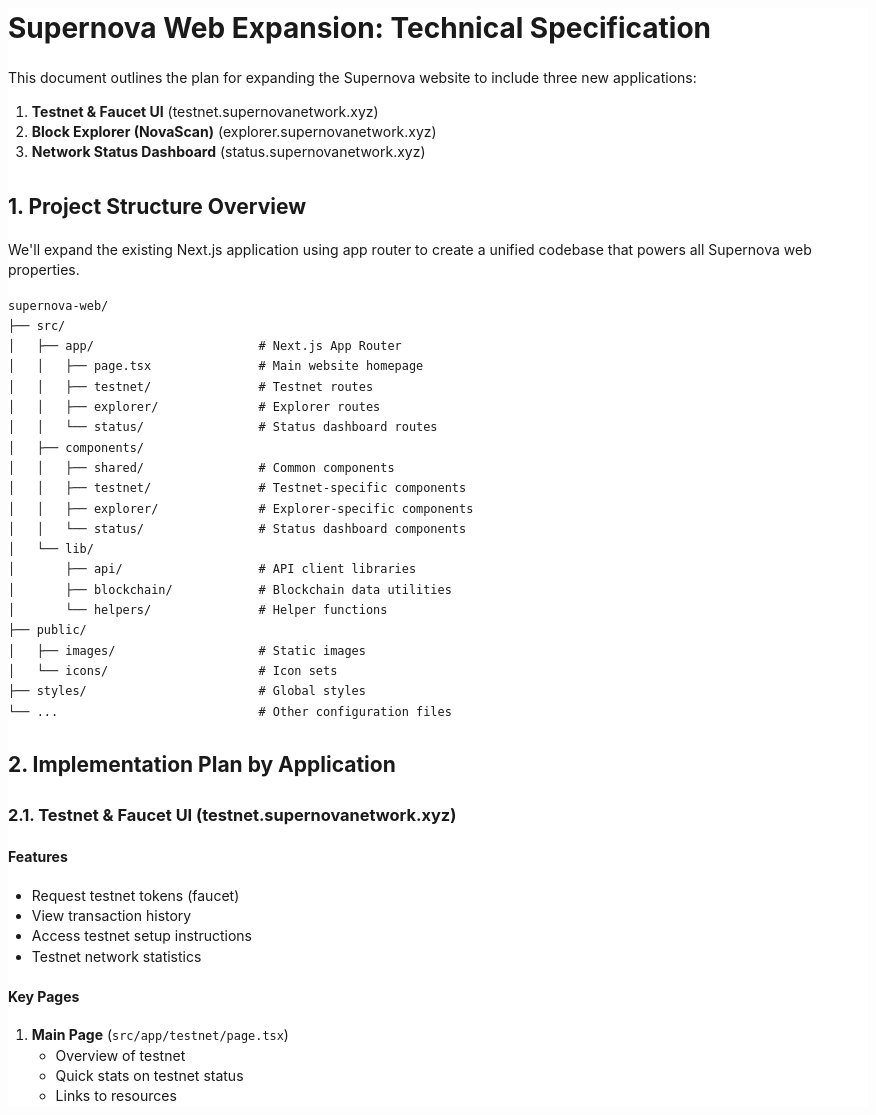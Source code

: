 # Supernova Web Expansion: Technical Specification

This document outlines the plan for expanding the Supernova website to include three new applications:

1. **Testnet & Faucet UI** (testnet.supernovanetwork.xyz)
2. **Block Explorer (NovaScan)** (explorer.supernovanetwork.xyz)
3. **Network Status Dashboard** (status.supernovanetwork.xyz)

## 1. Project Structure Overview

We'll expand the existing Next.js application using app router to create a unified codebase that powers all Supernova web properties.

```
supernova-web/
├── src/
│   ├── app/                       # Next.js App Router
│   │   ├── page.tsx               # Main website homepage
│   │   ├── testnet/               # Testnet routes
│   │   ├── explorer/              # Explorer routes
│   │   └── status/                # Status dashboard routes
│   ├── components/
│   │   ├── shared/                # Common components
│   │   ├── testnet/               # Testnet-specific components
│   │   ├── explorer/              # Explorer-specific components
│   │   └── status/                # Status dashboard components
│   └── lib/
│       ├── api/                   # API client libraries
│       ├── blockchain/            # Blockchain data utilities
│       └── helpers/               # Helper functions
├── public/
│   ├── images/                    # Static images
│   └── icons/                     # Icon sets
├── styles/                        # Global styles
└── ...                            # Other configuration files
```

## 2. Implementation Plan by Application

### 2.1. Testnet & Faucet UI (testnet.supernovanetwork.xyz)

#### Features
- Request testnet tokens (faucet)
- View transaction history
- Access testnet setup instructions
- Testnet network statistics

#### Key Pages
1. **Main Page** (`src/app/testnet/page.tsx`)
   - Overview of testnet
   - Quick stats on testnet status
   - Links to resources
